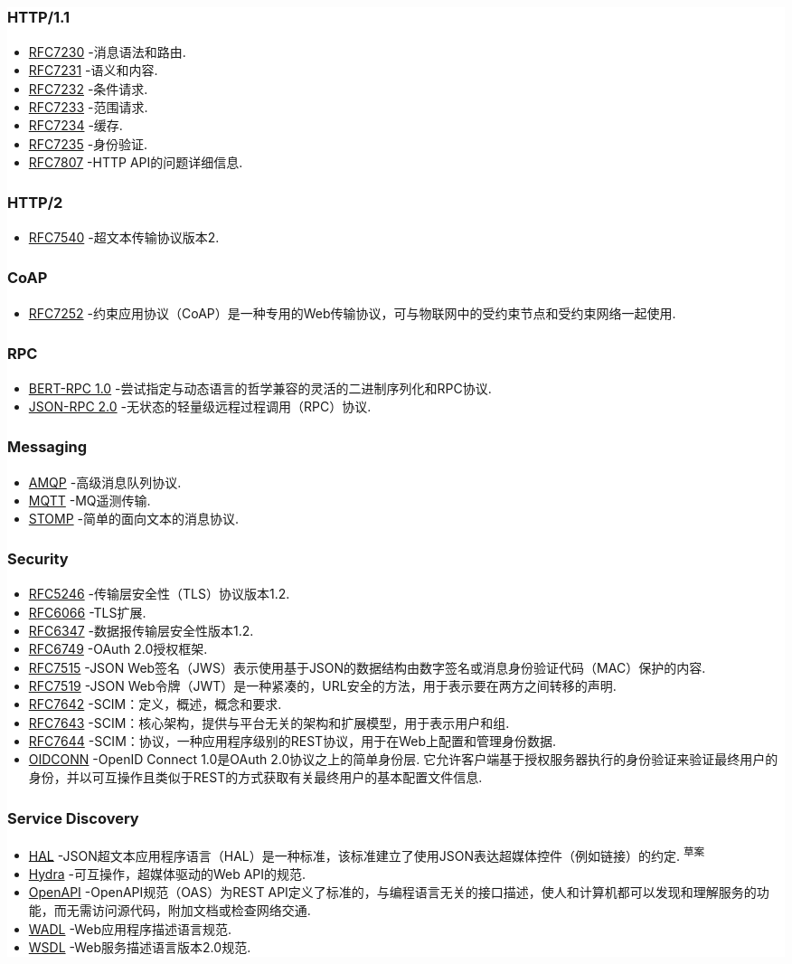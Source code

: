 ### HTTP/1.1

- [RFC7230](https://tools.ietf.org/html/rfc7230) -消息语法和路由.
- [RFC7231](https://tools.ietf.org/html/rfc7231) -语义和内容.
- [RFC7232](https://tools.ietf.org/html/rfc7232) -条件请求.
- [RFC7233](https://tools.ietf.org/html/rfc7233) -范围请求.
- [RFC7234](https://tools.ietf.org/html/rfc7234) -缓存.
- [RFC7235](https://tools.ietf.org/html/rfc7235) -身份验证.
- [RFC7807](https://tools.ietf.org/html/rfc7807) -HTTP API的问题详细信息.

### HTTP/2

- [RFC7540](https://tools.ietf.org/html/rfc7540) -超文本传输​​协议版本2.

### CoAP

- [RFC7252](http://coap.technology/spec.html) -约束应用协议（CoAP）是一种专用的Web传输协议，可与物联网中的受约束节点和受约束网络一起使用.

### RPC

- [BERT-RPC 1.0](http://bert-rpc.org/) -尝试指定与动态语言的哲学兼容的灵活的二进制序列化和RPC协议.
- [JSON-RPC 2.0](http://www.jsonrpc.org/specification) -无状态的轻量级远程过程调用（RPC）协议.

### Messaging

- [AMQP](http://www.amqp.org/) -高级消息队列协议.
- [MQTT](http://mqtt.org/) -MQ遥测传输.
- [STOMP](https://stomp.github.io/) -简单的面向文本的消息协议.

### Security

- [RFC5246](https://tools.ietf.org/html/rfc5246) -传输层安全性（TLS）协议版本1.2.
- [RFC6066](https://tools.ietf.org/html/rfc6066) -TLS扩展.
- [RFC6347](https://tools.ietf.org/html/rfc6347) -数据报传输层安全性版本1.2.
- [RFC6749](https://tools.ietf.org/html/rfc6749) -OAuth 2.0授权框架.
- [RFC7515](https://tools.ietf.org/html/rfc7515) -JSON Web签名（JWS）表示使用基于JSON的数据结构由数字签名或消息身份验证代码（MAC）保护的内容.
- [RFC7519](https://tools.ietf.org/html/rfc7519) -JSON Web令牌（JWT）是一种紧凑的，URL安全的方法，用于表示要在两方之间转移的声明.
- [RFC7642](https://tools.ietf.org/html/rfc7642) -SCIM：定义，概述，概念和要求.
- [RFC7643](https://tools.ietf.org/html/rfc7643) -SCIM：核心架构，提供与平台无关的架构和扩展模型，用于表示用户和组.
- [RFC7644](https://tools.ietf.org/html/rfc7644) -SCIM：协议，一种应用程序级别的REST协议，用于在Web上配置和管理身份数据.
- [OIDCONN](http://openid.net/connect/)  -OpenID Connect 1.0是OAuth 2.0协议之上的简单身份层.  它允许客户端基于授权服务器执行的身份验证来验证最终用户的身份，并以可互操作且类似于REST的方式获取有关最终​​用户的基本配置文件信息.

### Service Discovery

- [HAL](https://tools.ietf.org/html/draft-kelly-json-hal-07)  -JSON超文本应用程序语言（HAL）是一种标准，该标准建立了使用JSON表达超媒体控件（例如链接）的约定.  <sup>草案</sup>
- [Hydra](http://www.hydra-cg.com/) -可互操作，超媒体驱动的Web API的规范.
- [OpenAPI](https://github.com/OAI/openapi-specification/) -OpenAPI规范（OAS）为REST API定义了标准的，与编程语言无关的接口描述，使人和计算机都可以发现和理解服务的功能，而无需访问源代码，附加文档或检查网络交通.
- [WADL](http://www.w3.org/Submission/wadl/) -Web应用程序描述语言规范.
- [WSDL](http://www.w3.org/TR/wsdl20/) -Web服务描述语言版本2.0规范.

